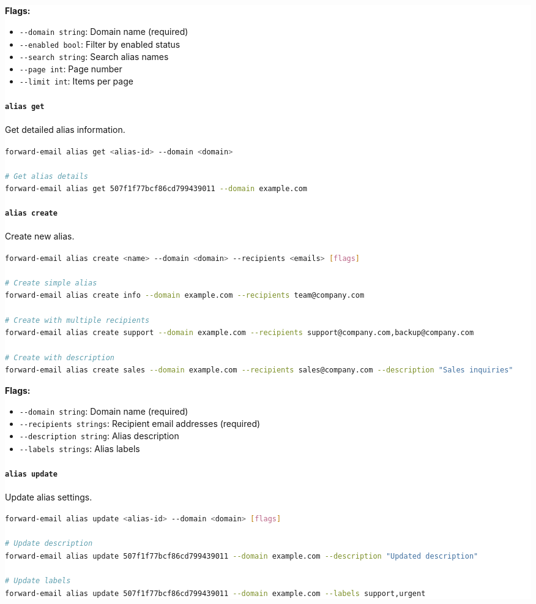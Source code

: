 **Flags:**
- `--domain string`: Domain name (required)
- `--enabled bool`: Filter by enabled status
- `--search string`: Search alias names
- `--page int`: Page number
- `--limit int`: Items per page

#### `alias get`

Get detailed alias information.

```bash
forward-email alias get <alias-id> --domain <domain>

# Get alias details
forward-email alias get 507f1f77bcf86cd799439011 --domain example.com
```

#### `alias create`

Create new alias.

```bash
forward-email alias create <name> --domain <domain> --recipients <emails> [flags]

# Create simple alias
forward-email alias create info --domain example.com --recipients team@company.com

# Create with multiple recipients
forward-email alias create support --domain example.com --recipients support@company.com,backup@company.com

# Create with description
forward-email alias create sales --domain example.com --recipients sales@company.com --description "Sales inquiries"
```

**Flags:**
- `--domain string`: Domain name (required)
- `--recipients strings`: Recipient email addresses (required)
- `--description string`: Alias description
- `--labels strings`: Alias labels

#### `alias update`

Update alias settings.

```bash
forward-email alias update <alias-id> --domain <domain> [flags]

# Update description
forward-email alias update 507f1f77bcf86cd799439011 --domain example.com --description "Updated description"

# Update labels
forward-email alias update 507f1f77bcf86cd799439011 --domain example.com --labels support,urgent
```
